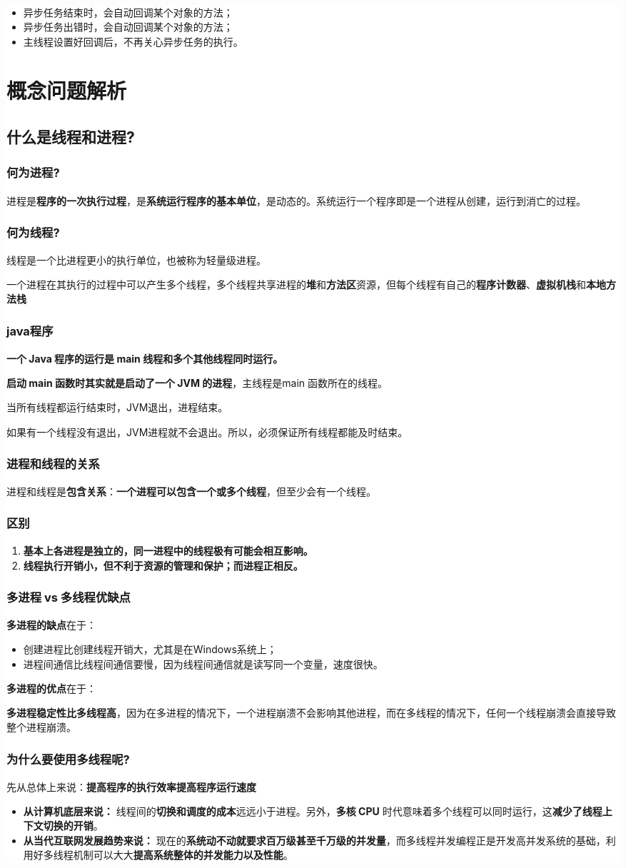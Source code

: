 - 异步任务结束时，会自动回调某个对象的方法；
- 异步任务出错时，会自动回调某个对象的方法；
- 主线程设置好回调后，不再关心异步任务的执行。



# 概念问题解析

## 什么是线程和进程?

### 何为进程?

进程是**程序的一次执行过程**，是**系统运行程序的基本单位**，是动态的。系统运行一个程序即是一个进程从创建，运行到消亡的过程。

### 何为线程?

线程是一个比进程更小的执行单位，也被称为轻量级进程。

一个进程在其执行的过程中可以产生多个线程，多个线程共享进程的**堆**和**方法区**资源，但每个线程有自己的**程序计数器**、**虚拟机栈**和**本地方法栈**

### java程序

**一个 Java 程序的运行是 main 线程和多个其他线程同时运行。**

**启动 main 函数时其实就是启动了一个 JVM 的进程**，主线程是main 函数所在的线程。

当所有线程都运行结束时，JVM退出，进程结束。

如果有一个线程没有退出，JVM进程就不会退出。所以，必须保证所有线程都能及时结束。

### 进程和线程的关系

进程和线程是**包含关系**：**一个进程可以包含一个或多个线程**，但至少会有一个线程。

### 区别

1. **基本上各进程是独立的，同一进程中的线程极有可能会相互影响。**
2. **线程执行开销小，但不利于资源的管理和保护；而进程正相反。**

### 多进程 vs 多线程优缺点

**多进程的缺点**在于：

- 创建进程比创建线程开销大，尤其是在Windows系统上；
- 进程间通信比线程间通信要慢，因为线程间通信就是读写同一个变量，速度很快。

**多进程的优点**在于：

**多进程稳定性比多线程高**，因为在多进程的情况下，一个进程崩溃不会影响其他进程，而在多线程的情况下，任何一个线程崩溃会直接导致整个进程崩溃。

### 为什么要使用多线程呢?

先从总体上来说：**提高程序的执行效率提高程序运行速度**

- **从计算机底层来说：** 线程间的**切换和调度的成本**远远小于进程。另外，**多核 CPU** 时代意味着多个线程可以同时运行，这**减少了线程上下文切换的开销**。
- **从当代互联网发展趋势来说：** 现在的**系统动不动就要求百万级甚至千万级的并发量**，而多线程并发编程正是开发高并发系统的基础，利用好多线程机制可以大大**提高系统整体的并发能力以及性能**。
